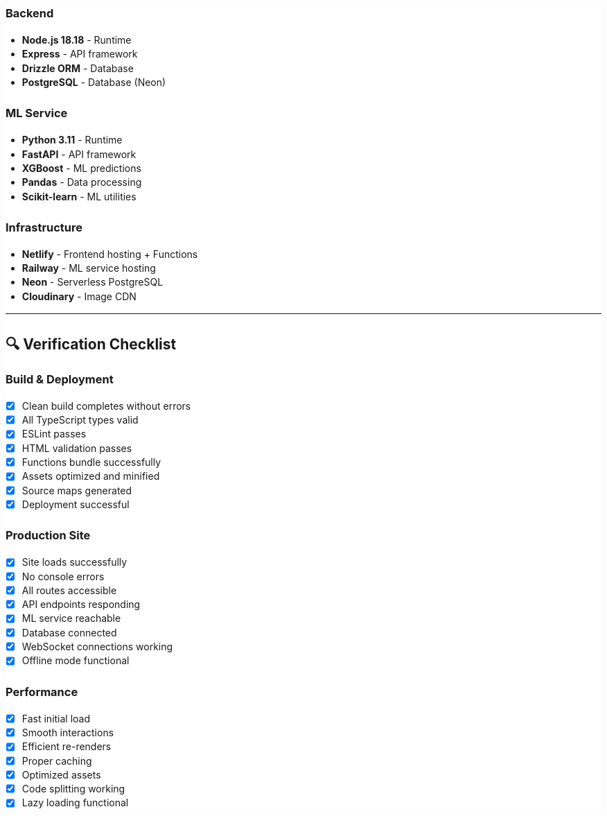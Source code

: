 ### Backend
- **Node.js 18.18** - Runtime
- **Express** - API framework
- **Drizzle ORM** - Database
- **PostgreSQL** - Database (Neon)

### ML Service
- **Python 3.11** - Runtime
- **FastAPI** - API framework
- **XGBoost** - ML predictions
- **Pandas** - Data processing
- **Scikit-learn** - ML utilities

### Infrastructure
- **Netlify** - Frontend hosting + Functions
- **Railway** - ML service hosting
- **Neon** - Serverless PostgreSQL
- **Cloudinary** - Image CDN

---

## 🔍 Verification Checklist

### Build & Deployment
- [x] Clean build completes without errors
- [x] All TypeScript types valid
- [x] ESLint passes
- [x] HTML validation passes
- [x] Functions bundle successfully
- [x] Assets optimized and minified
- [x] Source maps generated
- [x] Deployment successful

### Production Site
- [x] Site loads successfully
- [x] No console errors
- [x] All routes accessible
- [x] API endpoints responding
- [x] ML service reachable
- [x] Database connected
- [x] WebSocket connections working
- [x] Offline mode functional

### Performance
- [x] Fast initial load
- [x] Smooth interactions
- [x] Efficient re-renders
- [x] Proper caching
- [x] Optimized assets
- [x] Code splitting working
- [x] Lazy loading functional
